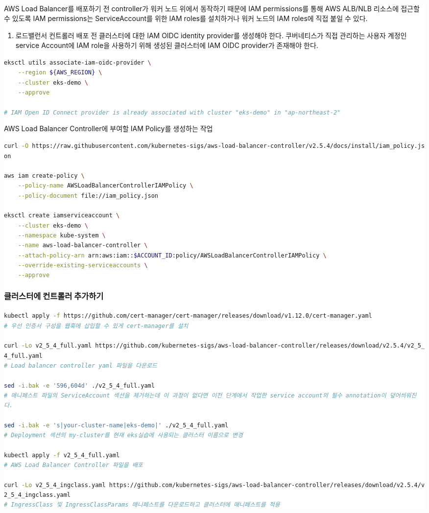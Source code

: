 AWS Load Balancer를 배포하기 전 controller가 워커 노드 위에서 동작하기 때문에 IAM permissions를 통해 AWS ALB/NLB 리소스에 접근할 수 있도록 IAM permissions는 ServiceAccount를 위한 IAM roles를 설치하거나 워커 노드의 IAM roles에 직접 붙일 수 있다.

1. 로드밸런서 컨트롤러 배포 전 클러스터에 대한 IAM OIDC identity provider를 생성해야 한다. 쿠버네티스가 직접 관리하는 사용자 계정인 service Account에 IAM role을 사용하기 위해 생성된 클러스터에 IAM OIDC provider가 존재해야 한다.

```bash
eksctl utils associate-iam-oidc-provider \
    --region ${AWS_REGION} \
    --cluster eks-demo \
    --approve

# IAM Open ID Connect provider is already associated with cluster "eks-demo" in "ap-northeast-2"
```

AWS Load Balancer Controller에 부여할 IAM Policy를 생성하는 작업

```bash
curl -O https://raw.githubusercontent.com/kubernetes-sigs/aws-load-balancer-controller/v2.5.4/docs/install/iam_policy.json

aws iam create-policy \
    --policy-name AWSLoadBalancerControllerIAMPolicy \
    --policy-document file://iam_policy.json

eksctl create iamserviceaccount \
    --cluster eks-demo \
    --namespace kube-system \
    --name aws-load-balancer-controller \
    --attach-policy-arn arn:aws:iam::$ACCOUNT_ID:policy/AWSLoadBalancerControllerIAMPolicy \
    --override-existing-serviceaccounts \
    --approve

```

### 클러스터에 컨트롤러 추가하기

```bash
kubectl apply -f https://github.com/cert-manager/cert-manager/releases/download/v1.12.0/cert-manager.yaml
# 우선 인증서 구성을 웹훅에 삽입할 수 있게 cert-manager를 설치

curl -Lo v2_5_4_full.yaml https://github.com/kubernetes-sigs/aws-load-balancer-controller/releases/download/v2.5.4/v2_5_4_full.yaml
# Load balancer controller yaml 파일을 다운로드

sed -i.bak -e '596,604d' ./v2_5_4_full.yaml
# 매니페스트 파일의 ServiceAccount 섹션을 제거하는데 이 과정이 없다면 이전 단계에서 작업한 service account의 필수 annotation이 덮어씌워진다.

sed -i.bak -e 's|your-cluster-name|eks-demo|' ./v2_5_4_full.yaml
# Deployment 섹션의 my-cluster를 현재 eks실습에 사용되는 클러스터 이름으로 변경

kubectl apply -f v2_5_4_full.yaml
# AWS Load Balancer Controller 파일을 배포

curl -Lo v2_5_4_ingclass.yaml https://github.com/kubernetes-sigs/aws-load-balancer-controller/releases/download/v2.5.4/v2_5_4_ingclass.yaml
# IngressClass 및 IngressClassParams 매니페스트를 다운로드하고 클러스터에 매니페스트를 적용

```
